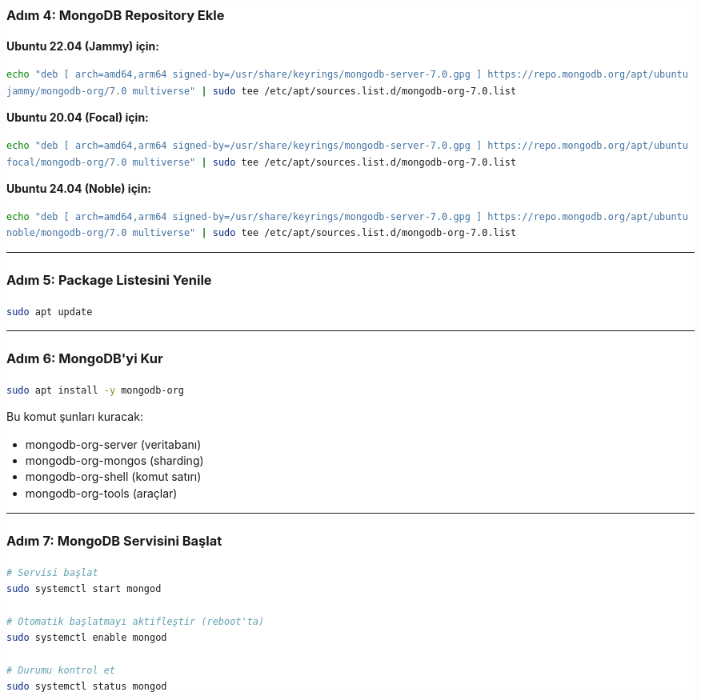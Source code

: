 ### Adım 4: MongoDB Repository Ekle

**Ubuntu 22.04 (Jammy) için:**
```bash
echo "deb [ arch=amd64,arm64 signed-by=/usr/share/keyrings/mongodb-server-7.0.gpg ] https://repo.mongodb.org/apt/ubuntu jammy/mongodb-org/7.0 multiverse" | sudo tee /etc/apt/sources.list.d/mongodb-org-7.0.list
```

**Ubuntu 20.04 (Focal) için:**
```bash
echo "deb [ arch=amd64,arm64 signed-by=/usr/share/keyrings/mongodb-server-7.0.gpg ] https://repo.mongodb.org/apt/ubuntu focal/mongodb-org/7.0 multiverse" | sudo tee /etc/apt/sources.list.d/mongodb-org-7.0.list
```

**Ubuntu 24.04 (Noble) için:**
```bash
echo "deb [ arch=amd64,arm64 signed-by=/usr/share/keyrings/mongodb-server-7.0.gpg ] https://repo.mongodb.org/apt/ubuntu noble/mongodb-org/7.0 multiverse" | sudo tee /etc/apt/sources.list.d/mongodb-org-7.0.list
```

---

### Adım 5: Package Listesini Yenile
```bash
sudo apt update
```

---

### Adım 6: MongoDB'yi Kur
```bash
sudo apt install -y mongodb-org
```

Bu komut şunları kuracak:
- mongodb-org-server (veritabanı)
- mongodb-org-mongos (sharding)
- mongodb-org-shell (komut satırı)
- mongodb-org-tools (araçlar)

---

### Adım 7: MongoDB Servisini Başlat
```bash
# Servisi başlat
sudo systemctl start mongod

# Otomatik başlatmayı aktifleştir (reboot'ta)
sudo systemctl enable mongod

# Durumu kontrol et
sudo systemctl status mongod
```
